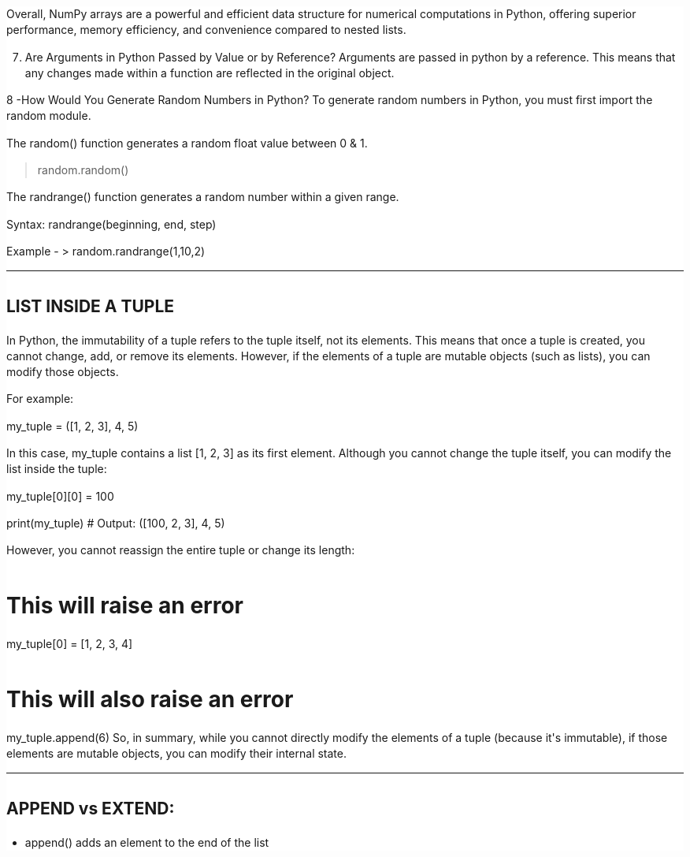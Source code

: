 Overall, NumPy arrays are a powerful and efficient data structure for numerical computations in Python, offering superior performance, memory efficiency, and convenience compared to nested lists.


7. Are Arguments in Python Passed by Value or by Reference?
Arguments are passed in python by a reference. This means that any changes made within a function are reflected in the original object.


8 -How Would You Generate Random Numbers in Python?
To generate random numbers in Python, you must first import the random module. 

The random() function generates a random float value between 0 & 1.

> random.random()

The randrange() function generates a random number within a given range.

Syntax: randrange(beginning, end, step)

Example - > random.randrange(1,10,2)

----------------------------------------------------------------------------------------------------------------------------------------
LIST INSIDE A TUPLE
----------------------------------------------------------------------------------------------------------------------------------------



In Python, the immutability of a tuple refers to the tuple itself, not its elements. This means that once a tuple is created, you cannot change, add, or remove its elements. However, if the elements of a tuple are mutable objects (such as lists), you can modify those objects.

For example:

my_tuple = ([1, 2, 3], 4, 5)

In this case, my_tuple contains a list [1, 2, 3] as its first element. Although you cannot change the tuple itself, you can modify the list inside the tuple:

my_tuple[0][0] = 100

print(my_tuple)  # Output: ([100, 2, 3], 4, 5)

However, you cannot reassign the entire tuple or change its length:

# This will raise an error
my_tuple[0] = [1, 2, 3, 4]

# This will also raise an error
my_tuple.append(6)
So, in summary, while you cannot directly modify the elements of a tuple (because it's immutable), if those elements are mutable objects, you can modify their internal state.

----------------------------------------------------------------------------------------------------------------------------------------
APPEND vs EXTEND:
----------------------------------------------------------------------------------------------------------------------------------------
- append() adds an element to the end of the list

